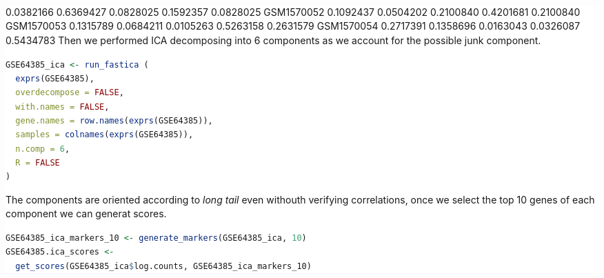    <td style="text-align:right;"> 0.0382166 </td>
   <td style="text-align:right;"> 0.6369427 </td>
   <td style="text-align:right;"> 0.0828025 </td>
   <td style="text-align:right;"> 0.1592357 </td>
   <td style="text-align:right;"> 0.0828025 </td>
  </tr>
  <tr>
   <td style="text-align:left;"> GSM1570052 </td>
   <td style="text-align:right;"> 0.1092437 </td>
   <td style="text-align:right;"> 0.0504202 </td>
   <td style="text-align:right;"> 0.2100840 </td>
   <td style="text-align:right;"> 0.4201681 </td>
   <td style="text-align:right;"> 0.2100840 </td>
  </tr>
  <tr>
   <td style="text-align:left;"> GSM1570053 </td>
   <td style="text-align:right;"> 0.1315789 </td>
   <td style="text-align:right;"> 0.0684211 </td>
   <td style="text-align:right;"> 0.0105263 </td>
   <td style="text-align:right;"> 0.5263158 </td>
   <td style="text-align:right;"> 0.2631579 </td>
  </tr>
  <tr>
   <td style="text-align:left;"> GSM1570054 </td>
   <td style="text-align:right;"> 0.2717391 </td>
   <td style="text-align:right;"> 0.1358696 </td>
   <td style="text-align:right;"> 0.0163043 </td>
   <td style="text-align:right;"> 0.0326087 </td>
   <td style="text-align:right;"> 0.5434783 </td>
  </tr>
</tbody>
</table>
Then we performed ICA decomposing into 6 components as we account for the possible junk component.

```r
GSE64385_ica <- run_fastica (
  exprs(GSE64385),
  overdecompose = FALSE,
  with.names = FALSE,
  gene.names = row.names(exprs(GSE64385)),
  samples = colnames(exprs(GSE64385)),
  n.comp = 6,
  R = FALSE
)
```

The components are oriented according to *long tail* even withouth verifying correlations, once we select the top 10 genes of each component we can generat scores.

```r
GSE64385_ica_markers_10 <- generate_markers(GSE64385_ica, 10)
GSE64385.ica_scores <- 
  get_scores(GSE64385_ica$log.counts, GSE64385_ica_markers_10)
```
